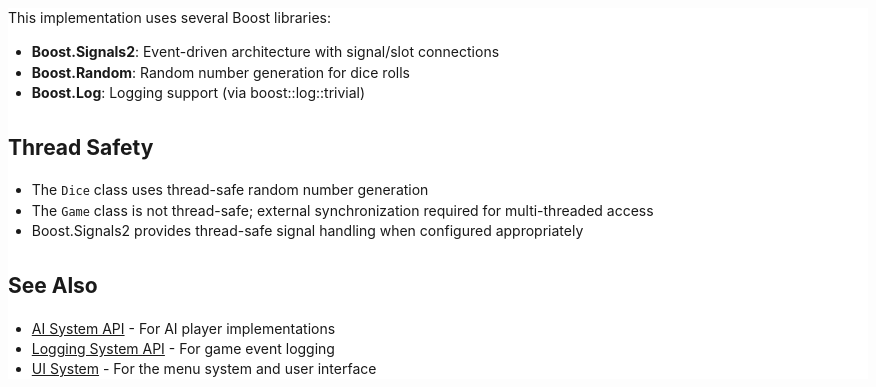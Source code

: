 This implementation uses several Boost libraries:

- **Boost.Signals2**: Event-driven architecture with signal/slot connections
- **Boost.Random**: Random number generation for dice rolls
- **Boost.Log**: Logging support (via boost::log::trivial)

## Thread Safety

- The `Dice` class uses thread-safe random number generation
- The `Game` class is not thread-safe; external synchronization required for multi-threaded access
- Boost.Signals2 provides thread-safe signal handling when configured appropriately

## See Also

- [AI System API](ai.md) - For AI player implementations
- [Logging System API](logging.md) - For game event logging
- [UI System](../architecture/ui-system.md) - For the menu system and user interface